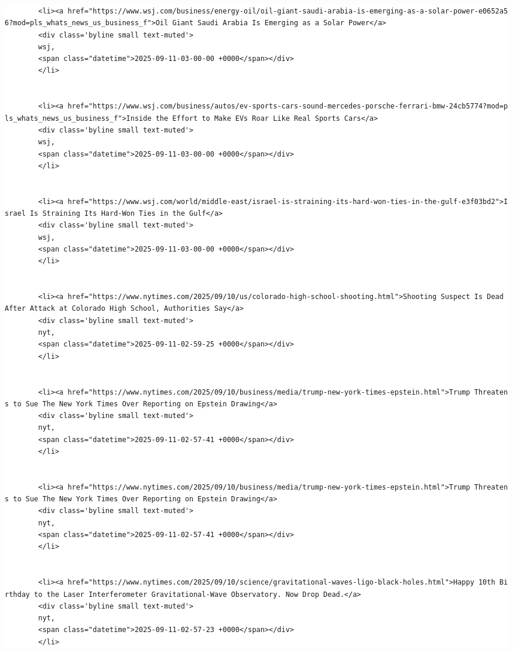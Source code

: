 
            <li><a href="https://www.wsj.com/business/energy-oil/oil-giant-saudi-arabia-is-emerging-as-a-solar-power-e0652a56?mod=pls_whats_news_us_business_f">Oil Giant Saudi Arabia Is Emerging as a Solar Power</a>
            <div class='byline small text-muted'>
            wsj, 
            <span class="datetime">2025-09-11-03-00-00 +0000</span></div>
            </li>
        

            <li><a href="https://www.wsj.com/business/autos/ev-sports-cars-sound-mercedes-porsche-ferrari-bmw-24cb5774?mod=pls_whats_news_us_business_f">Inside the Effort to Make EVs Roar Like Real Sports Cars</a>
            <div class='byline small text-muted'>
            wsj, 
            <span class="datetime">2025-09-11-03-00-00 +0000</span></div>
            </li>
        

            <li><a href="https://www.wsj.com/world/middle-east/israel-is-straining-its-hard-won-ties-in-the-gulf-e3f03bd2">Israel Is Straining Its Hard-Won Ties in the Gulf</a>
            <div class='byline small text-muted'>
            wsj, 
            <span class="datetime">2025-09-11-03-00-00 +0000</span></div>
            </li>
        

            <li><a href="https://www.nytimes.com/2025/09/10/us/colorado-high-school-shooting.html">Shooting Suspect Is Dead After Attack at Colorado High School, Authorities Say</a>
            <div class='byline small text-muted'>
            nyt, 
            <span class="datetime">2025-09-11-02-59-25 +0000</span></div>
            </li>
        

            <li><a href="https://www.nytimes.com/2025/09/10/business/media/trump-new-york-times-epstein.html">Trump Threatens to Sue The New York Times Over Reporting on Epstein Drawing</a>
            <div class='byline small text-muted'>
            nyt, 
            <span class="datetime">2025-09-11-02-57-41 +0000</span></div>
            </li>
        

            <li><a href="https://www.nytimes.com/2025/09/10/business/media/trump-new-york-times-epstein.html">Trump Threatens to Sue The New York Times Over Reporting on Epstein Drawing</a>
            <div class='byline small text-muted'>
            nyt, 
            <span class="datetime">2025-09-11-02-57-41 +0000</span></div>
            </li>
        

            <li><a href="https://www.nytimes.com/2025/09/10/science/gravitational-waves-ligo-black-holes.html">Happy 10th Birthday to the Laser Interferometer Gravitational-Wave Observatory. Now Drop Dead.</a>
            <div class='byline small text-muted'>
            nyt, 
            <span class="datetime">2025-09-11-02-57-23 +0000</span></div>
            </li>
        